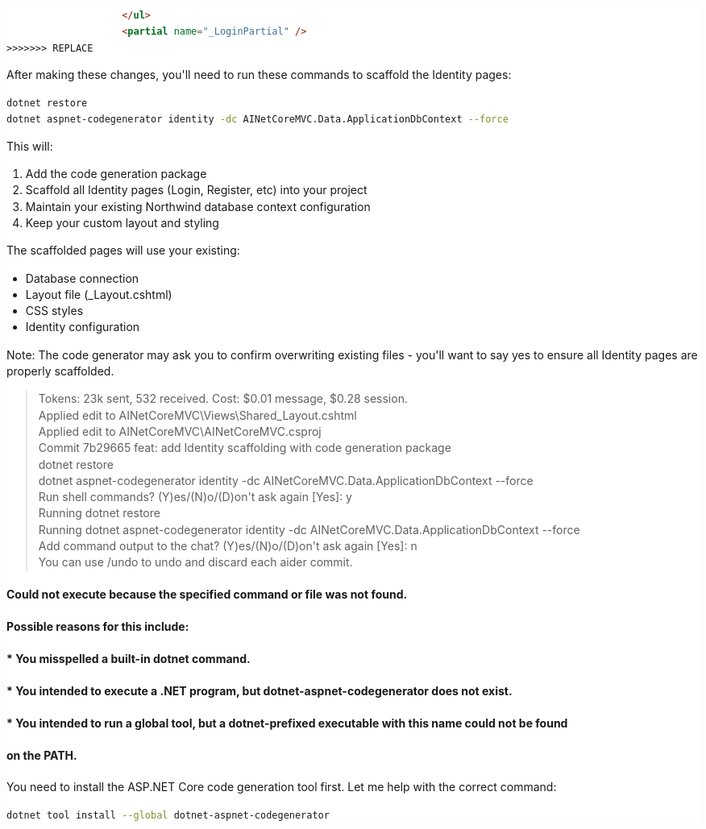 ```html
                    </ul>
                    <partial name="_LoginPartial" />
>>>>>>> REPLACE
```

After making these changes, you'll need to run these commands to scaffold the Identity pages:

```bash
dotnet restore
dotnet aspnet-codegenerator identity -dc AINetCoreMVC.Data.ApplicationDbContext --force
```

This will:
1. Add the code generation package
2. Scaffold all Identity pages (Login, Register, etc) into your project
3. Maintain your existing Northwind database context configuration
4. Keep your custom layout and styling

The scaffolded pages will use your existing:
- Database connection
- Layout file (_Layout.cshtml)
- CSS styles
- Identity configuration

Note: The code generator may ask you to confirm overwriting existing files - you'll want to say yes to ensure all Identity pages are properly scaffolded.

> Tokens: 23k sent, 532 received. Cost: $0.01 message, $0.28 session.  
> Applied edit to AINetCoreMVC\Views\Shared\_Layout.cshtml  
> Applied edit to AINetCoreMVC\AINetCoreMVC.csproj  
> Commit 7b29665 feat: add Identity scaffolding with code generation package  
> dotnet restore                                                                         
dotnet aspnet-codegenerator identity -dc AINetCoreMVC.Data.ApplicationDbContext --force  
> Run shell commands? (Y)es/(N)o/(D)on't ask again [Yes]: y  
> Running dotnet restore  
> Running dotnet aspnet-codegenerator identity -dc AINetCoreMVC.Data.ApplicationDbContext --force  
> Add command output to the chat? (Y)es/(N)o/(D)on't ask again [Yes]: n  
> You can use /undo to undo and discard each aider commit.  

#### Could not execute because the specified command or file was not found.  
#### Possible reasons for this include:  
####   * You misspelled a built-in dotnet command.  
####   * You intended to execute a .NET program, but dotnet-aspnet-codegenerator does not exist.  
####   * You intended to run a global tool, but a dotnet-prefixed executable with this name could not be found   
#### on the PATH.  

You need to install the ASP.NET Core code generation tool first. Let me help with the correct command:

```bash
dotnet tool install --global dotnet-aspnet-codegenerator
```
